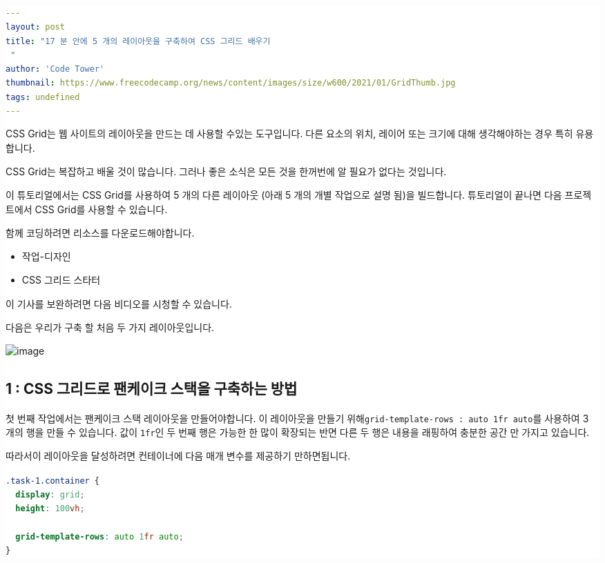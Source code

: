 ```yaml
---
layout: post
title: "17 분 안에 5 개의 레이아웃을 구축하여 CSS 그리드 배우기
 "
author: 'Code Tower'
thumbnail: https://www.freecodecamp.org/news/content/images/size/w600/2021/01/GridThumb.jpg
tags: undefined
---
```



CSS Grid는 웹 사이트의 레이아웃을 만드는 데 사용할 수있는 도구입니다.
 다른 요소의 위치, 레이어 또는 크기에 대해 생각해야하는 경우 특히 유용합니다.
 

CSS Grid는 복잡하고 배울 것이 많습니다.
 그러나 좋은 소식은 모든 것을 한꺼번에 알 필요가 없다는 것입니다.
 

이 튜토리얼에서는 CSS Grid를 사용하여 5 개의 다른 레이아웃 (아래 5 개의 개별 작업으로 설명 됨)을 빌드합니다.
 튜토리얼이 끝나면 다음 프로젝트에서 CSS Grid를 사용할 수 있습니다.
 

함께 코딩하려면 리소스를 다운로드해야합니다.
 

- 작업-디자인
 
- CSS 그리드 스타터
 

이 기사를 보완하려면 다음 비디오를 시청할 수 있습니다.
 

다음은 우리가 구축 할 처음 두 가지 레이아웃입니다.
 

![image](https://dev-to-uploads.s3.amazonaws.com/i/xciaiefay1v6in3hegmw.png)

## 1 : CSS 그리드로 팬케이크 스택을 구축하는 방법
 

첫 번째 작업에서는 팬케이크 스택 레이아웃을 만들어야합니다.
 이 레이아웃을 만들기 위해`grid-template-rows : auto 1fr auto`를 사용하여 3 개의 행을 만들 수 있습니다.
 값이 `1fr`인 두 번째 행은 가능한 한 많이 확장되는 반면 다른 두 행은 내용을 래핑하여 충분한 공간 만 가지고 있습니다.
 

따라서이 레이아웃을 달성하려면 컨테이너에 다음 매개 변수를 제공하기 만하면됩니다.
 

```css
.task-1.container {
  display: grid;
  height: 100vh;

  grid-template-rows: auto 1fr auto;
}

```
